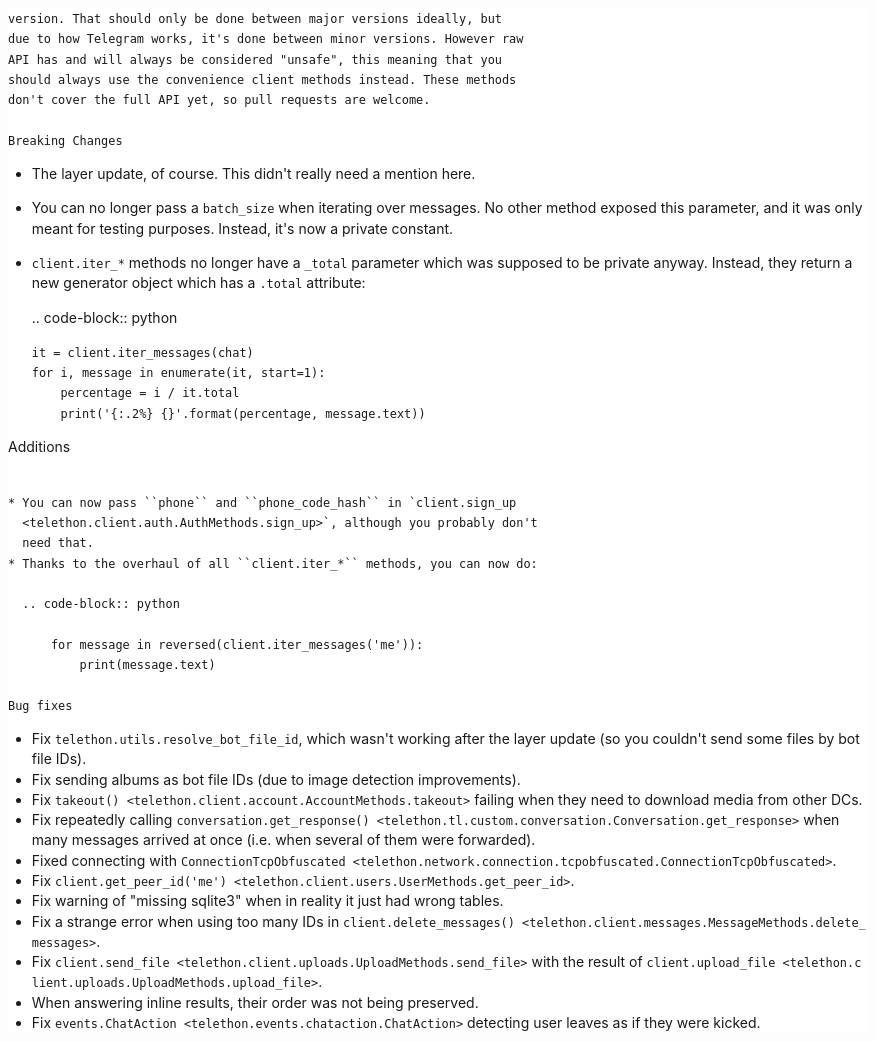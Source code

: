 ~~~~~~~~~~~~~~~~
version. That should only be done between major versions ideally, but
due to how Telegram works, it's done between minor versions. However raw
API has and will always be considered "unsafe", this meaning that you
should always use the convenience client methods instead. These methods
don't cover the full API yet, so pull requests are welcome.

Breaking Changes
~~~~~~~~~~~~~~~~

* The layer update, of course. This didn't really need a mention here.
* You can no longer pass a ``batch_size`` when iterating over messages.
  No other method exposed this parameter, and it was only meant for testing
  purposes. Instead, it's now a private constant.
* ``client.iter_*`` methods no longer have a ``_total`` parameter which
  was supposed to be private anyway. Instead, they return a new generator
  object which has a ``.total`` attribute:

  .. code-block:: python

      it = client.iter_messages(chat)
      for i, message in enumerate(it, start=1):
          percentage = i / it.total
          print('{:.2%} {}'.format(percentage, message.text))

Additions
~~~~~~~~~

* You can now pass ``phone`` and ``phone_code_hash`` in `client.sign_up
  <telethon.client.auth.AuthMethods.sign_up>`, although you probably don't
  need that.
* Thanks to the overhaul of all ``client.iter_*`` methods, you can now do:

  .. code-block:: python

      for message in reversed(client.iter_messages('me')):
          print(message.text)

Bug fixes
~~~~~~~~~

* Fix `telethon.utils.resolve_bot_file_id`, which wasn't working after
  the layer update (so you couldn't send some files by bot file IDs).
* Fix sending albums as bot file IDs (due to image detection improvements).
* Fix `takeout() <telethon.client.account.AccountMethods.takeout>` failing
  when they need to download media from other DCs.
* Fix repeatedly calling `conversation.get_response()
  <telethon.tl.custom.conversation.Conversation.get_response>` when many
  messages arrived at once (i.e. when several of them were forwarded).
* Fixed connecting with `ConnectionTcpObfuscated
  <telethon.network.connection.tcpobfuscated.ConnectionTcpObfuscated>`.
* Fix `client.get_peer_id('me')
  <telethon.client.users.UserMethods.get_peer_id>`.
* Fix warning of "missing sqlite3" when in reality it just had wrong tables.
* Fix a strange error when using too many IDs in `client.delete_messages()
  <telethon.client.messages.MessageMethods.delete_messages>`.
* Fix `client.send_file <telethon.client.uploads.UploadMethods.send_file>`
  with the result of `client.upload_file
  <telethon.client.uploads.UploadMethods.upload_file>`.
* When answering inline results, their order was not being preserved.
* Fix `events.ChatAction <telethon.events.chataction.ChatAction>`
  detecting user leaves as if they were kicked.

